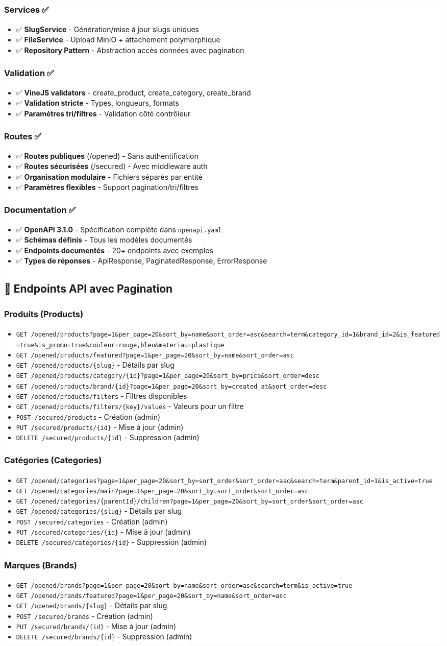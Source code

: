 ### Services ✅
- ✅ **SlugService** - Génération/mise à jour slugs uniques
- ✅ **FileService** - Upload MinIO + attachement polymorphique
- ✅ **Repository Pattern** - Abstraction accès données avec pagination

### Validation ✅
- ✅ **VineJS validators** - create_product, create_category, create_brand
- ✅ **Validation stricte** - Types, longueurs, formats
- ✅ **Paramètres tri/filtres** - Validation côté contrôleur

### Routes ✅
- ✅ **Routes publiques** (/opened) - Sans authentification
- ✅ **Routes sécurisées** (/secured) - Avec middleware auth
- ✅ **Organisation modulaire** - Fichiers séparés par entité
- ✅ **Paramètres flexibles** - Support pagination/tri/filtres

### Documentation ✅
- ✅ **OpenAPI 3.1.0** - Spécification complète dans `openapi.yaml`
- ✅ **Schémas définis** - Tous les modèles documentés
- ✅ **Endpoints documentés** - 20+ endpoints avec exemples
- ✅ **Types de réponses** - ApiResponse, PaginatedResponse, ErrorResponse

## 🔗 Endpoints API avec Pagination

### Produits (Products)
- `GET /opened/products?page=1&per_page=20&sort_by=name&sort_order=asc&search=term&category_id=1&brand_id=2&is_featured=true&is_promo=true&couleur=rouge,bleu&materiau=plastique`
- `GET /opened/products/featured?page=1&per_page=20&sort_by=name&sort_order=asc`
- `GET /opened/products/{slug}` - Détails par slug
- `GET /opened/products/category/{id}?page=1&per_page=20&sort_by=price&sort_order=desc`
- `GET /opened/products/brand/{id}?page=1&per_page=20&sort_by=created_at&sort_order=desc`
- `GET /opened/products/filters` - Filtres disponibles
- `GET /opened/products/filters/{key}/values` - Valeurs pour un filtre
- `POST /secured/products` - Création (admin)
- `PUT /secured/products/{id}` - Mise à jour (admin)
- `DELETE /secured/products/{id}` - Suppression (admin)

### Catégories (Categories)
- `GET /opened/categories?page=1&per_page=20&sort_by=sort_order&sort_order=asc&search=term&parent_id=1&is_active=true`
- `GET /opened/categories/main?page=1&per_page=20&sort_by=sort_order&sort_order=asc`
- `GET /opened/categories/{parentId}/children?page=1&per_page=20&sort_by=sort_order&sort_order=asc`
- `GET /opened/categories/{slug}` - Détails par slug
- `POST /secured/categories` - Création (admin)
- `PUT /secured/categories/{id}` - Mise à jour (admin)
- `DELETE /secured/categories/{id}` - Suppression (admin)

### Marques (Brands)
- `GET /opened/brands?page=1&per_page=20&sort_by=name&sort_order=asc&search=term&is_active=true`
- `GET /opened/brands/featured?page=1&per_page=20&sort_by=name&sort_order=asc`
- `GET /opened/brands/{slug}` - Détails par slug
- `POST /secured/brands` - Création (admin)
- `PUT /secured/brands/{id}` - Mise à jour (admin)
- `DELETE /secured/brands/{id}` - Suppression (admin)

